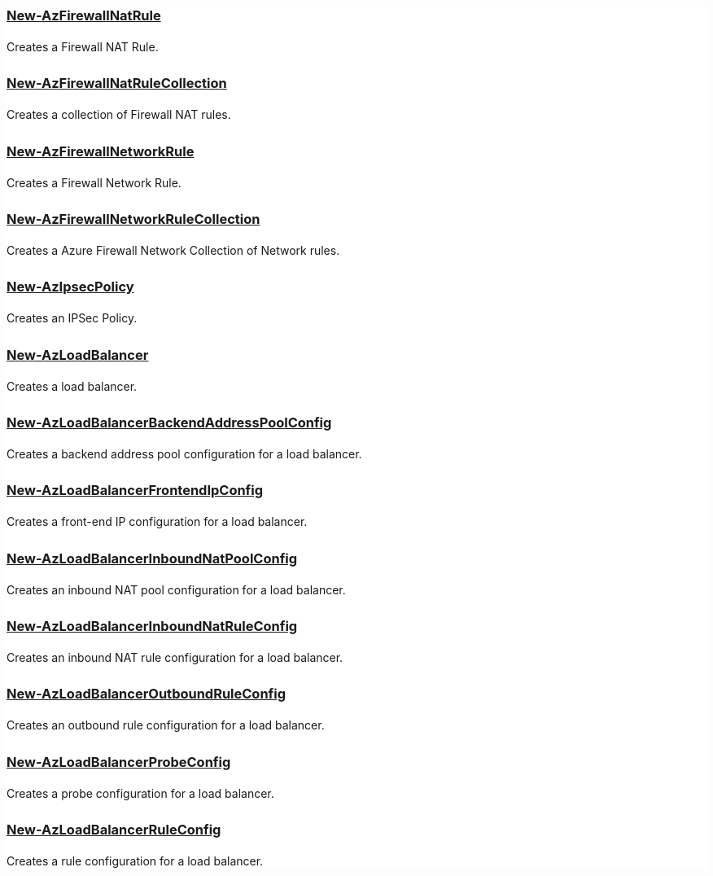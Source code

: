 ### [New-AzFirewallNatRule](New-AzFirewallNatRule.md)
Creates a Firewall NAT Rule.

### [New-AzFirewallNatRuleCollection](New-AzFirewallNatRuleCollection.md)
Creates a collection of Firewall NAT rules.

### [New-AzFirewallNetworkRule](New-AzFirewallNetworkRule.md)
Creates a Firewall Network Rule.

### [New-AzFirewallNetworkRuleCollection](New-AzFirewallNetworkRuleCollection.md)
Creates a Azure Firewall Network Collection of Network rules.

### [New-AzIpsecPolicy](New-AzIpsecPolicy.md)
Creates an IPSec Policy.

### [New-AzLoadBalancer](New-AzLoadBalancer.md)
Creates a load balancer.

### [New-AzLoadBalancerBackendAddressPoolConfig](New-AzLoadBalancerBackendAddressPoolConfig.md)
Creates a backend address pool configuration for a load balancer.

### [New-AzLoadBalancerFrontendIpConfig](New-AzLoadBalancerFrontendIpConfig.md)
Creates a front-end IP configuration for a load balancer.

### [New-AzLoadBalancerInboundNatPoolConfig](New-AzLoadBalancerInboundNatPoolConfig.md)
Creates an inbound NAT pool configuration for a load balancer.

### [New-AzLoadBalancerInboundNatRuleConfig](New-AzLoadBalancerInboundNatRuleConfig.md)
Creates an inbound NAT rule configuration for a load balancer.

### [New-AzLoadBalancerOutboundRuleConfig](New-AzLoadBalancerOutboundRuleConfig.md)
Creates an outbound rule configuration for a load balancer.

### [New-AzLoadBalancerProbeConfig](New-AzLoadBalancerProbeConfig.md)
Creates a probe configuration for a load balancer.

### [New-AzLoadBalancerRuleConfig](New-AzLoadBalancerRuleConfig.md)
Creates a rule configuration for a load balancer.
